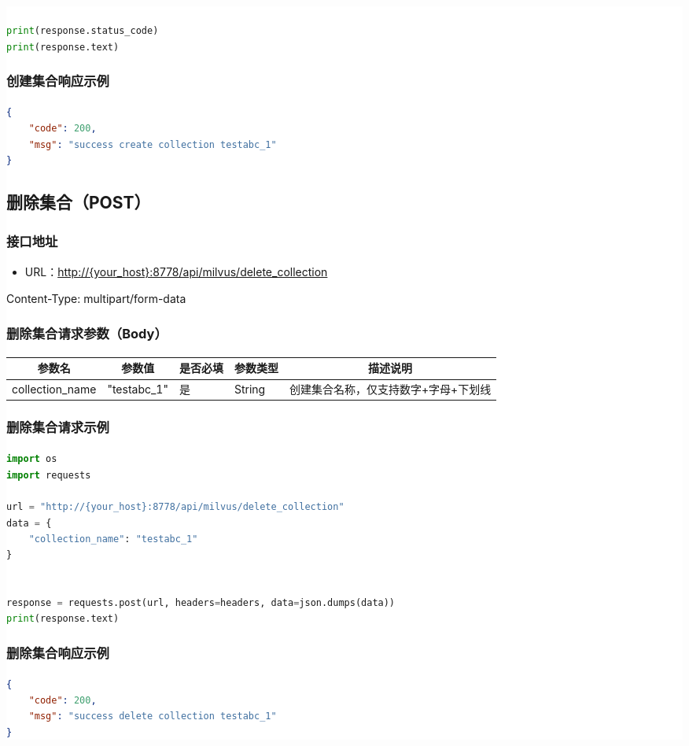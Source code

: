 ```python

print(response.status_code)
print(response.text)
```

### <h3><p id="创建集合响应示例">创建集合响应示例</p></h3>

```json
{
    "code": 200,
    "msg": "success create collection testabc_1"
}
```

## <h2><p id="删除集合post">删除集合（POST）</p></h2>

### <h3><p id="delete_collection"> 接口地址</p></h3>
* URL：<http://{your_host}:8778/api/milvus/delete_collection>

Content-Type: multipart/form-data

### <h3><p id="删除集合请求参数body">删除集合请求参数（Body）</p></h3>

| 参数名           | 参数值          | 是否必填 | 参数类型   | 描述说明     |
| --------------- | -------------- | ------- | -------- | -----------------|
| collection_name | "testabc_1"    | 是      |  String   | 创建集合名称，仅支持数字+字母+下划线 |


### <h3><p id="删除集合请求示例">删除集合请求示例</p></h3>

```python
import os
import requests

url = "http://{your_host}:8778/api/milvus/delete_collection"
data = {
    "collection_name": "testabc_1"
}


response = requests.post(url, headers=headers, data=json.dumps(data))
print(response.text)
```


### <h3><p id="删除集合响应示例">删除集合响应示例</p></h3>

```json
{
    "code": 200,
    "msg": "success delete collection testabc_1"
}
```
